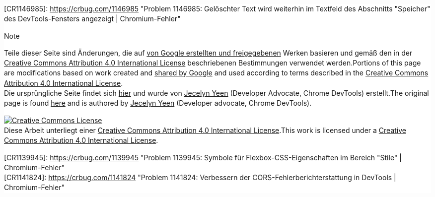 [CR1144090]: https://crbug.com/1144090 "Problem 1144090: Hinzufügen von Flex-Stil-Adornern zur Elemente-Struktur | Chromium-Fehler"  
[CR1146985]: https://crbug.com/1146985 "Problem 1146985: Gelöschter Text wird weiterhin im Textfeld des Abschnitts "Speicher" des DevTools-Fensters angezeigt | Chromium-Fehler"  

[GlitchCorsErrors]: https://cors-errors.glitch.me "CORS-Fehler | Glitch"  

[MdnCors]: https://developer.mozilla.org/docs/Web/HTTP/CORS "Cross-Origin Resource Sharing (CORS) | MDN"  
[MdnUsingCssCustomProperties]: https://developer.mozilla.org/docs/Web/CSS/Using_CSS_custom_properties "Verwenden von benutzerdefinierten CSS-Eigenschaften (Variablen) | MDN"  
[MdnWindowConstructors]: https://developer.mozilla.org/docs/Web/API/Window#Constructors "Konstruktoren – Fenster | MDN"  
[MdnWindowFrames]: https://developer.mozilla.org/docs/Web/API/Window/frames "Window.frames | MDN"  
[MdnWindoworworkerglobalscopeCrossoriginisolated]: https://developer.mozilla.org/docs/Web/API/WindowOrWorkerGlobalScope/crossOriginIsolated "WindowOrWorkerGlobalScope.crossOriginIsolated | MDN"  

[WebhintMain]: https://webhint.io "webhint"  
[WebhintUserGuideHintsAccessibility]: https://webhint.io/docs/user-guide/hints/accessibility "Barrierefreiheit | webhint"  
[WebhintUserGuideHintsCompatibility]: https://webhint.io/docs/user-guide/hints/compatibility "Kompatibilität | webhint"  
[WebhintUserGuideHintsPerformance]: https://webhint.io/docs/user-guide/hints/performance "Leistung | webhint"  
[WebhintUserGuideHintsPitfalls]: https://webhint.io/docs/user-guide/hints/pitfalls "Fallstricke | webhint"  
[WebhintUserGuideHintsPwa]: https://webhint.io/docs/user-guide/hints/pwa "PWA | webhint"  
[WebhintUserGuideHintsSecurity]: https://webhint.io/docs/user-guide/hints/security "Sicherheit | webhint"  

> [!NOTE]
> <span data-ttu-id="c4a84-359">Teile dieser Seite sind Änderungen, die auf [von Google erstellten und freigegebenen][GoogleSitePolicies] Werken basieren und gemäß den in der [Creative Commons Attribution 4.0 International License][CCA4IL] beschriebenen Bestimmungen verwendet werden.</span><span class="sxs-lookup"><span data-stu-id="c4a84-359">Portions of this page are modifications based on work created and [shared by Google][GoogleSitePolicies] and used according to terms described in the [Creative Commons Attribution 4.0 International License][CCA4IL].</span></span>  
> <span data-ttu-id="c4a84-360">Die ursprüngliche Seite findet sich [hier](https://developers.google.com/web/updates/2020/11/devtools/index) und wurde von [Jecelyn Yeen][JecelynYeen] \(Developer Advocate, Chrome DevTools\) erstellt.</span><span class="sxs-lookup"><span data-stu-id="c4a84-360">The original page is found [here](https://developers.google.com/web/updates/2020/11/devtools/index) and is authored by [Jecelyn Yeen][JecelynYeen] \(Developer advocate, Chrome DevTools\).</span></span>  

[![Creative Commons License][CCby4Image]][CCA4IL]  
<span data-ttu-id="c4a84-362">Diese Arbeit unterliegt einer [Creative Commons Attribution 4.0 International License][CCA4IL].</span><span class="sxs-lookup"><span data-stu-id="c4a84-362">This work is licensed under a [Creative Commons Attribution 4.0 International License][CCA4IL].</span></span>  

[CCA4IL]: https://creativecommons.org/licenses/by/4.0  
[CCby4Image]: https://i.creativecommons.org/l/by/4.0/88x31.png  
[GoogleSitePolicies]: https://developers.google.com/terms/site-policies  
[JecelynYeen]: https://developers.google.com/web/resources/contributors/jecelynyeen  


[Devtools3dViewIndex]: /microsoft-edge/devtools-guide-chromium/3d-view/index "3D-Ansicht | Microsoft Docs"  
[DevtoolsConsoleIndex]: /microsoft-edge/devtools-guide-chromium/console/index "Übersicht über die Konsole | Microsoft Docs"  
[DevtoolsCustomizeIndexSettings]: /microsoft-edge/devtools-guide-chromium/customize/index#settings "Einstellungen – Anpassen von Microsoft Edge DevTools | Microsoft Docs"  
[DevtoolsCustomizeLocalization]: /microsoft-edge/devtools-guide-chromium/customize/localization "Ändern der DevTools-Spracheinstellungen | Microsoft Docs"  
[DevtoolsDeviceModeIndex]: /microsoft-edge/devtools-guide-chromium/device-mode/index "Emulieren von mobilen Geräten in Microsoft Edge DevTools | Microsoft Docs"  
[DevtoolsExperimentalFeaturesEnableKeyboardShortcutEditor]: /microsoft-edge/devtools-guide-chromium/experimental-features#enable-keyboard-shortcut-editor "Aktivieren des Tastenkombinations-Editors – Experimentelle Features | Microsoft Docs"  
[DevtoolsExperimentalFeaturesTurnOnCompositedLayers3dView]: /microsoft-edge/devtools-guide-chromium/experimental-features#turn-on-composited-layers-in-3d-view "Aktivieren von zusammengesetzten Ebenen in der 3D-Ansicht – Experimentelle Features | Microsoft Docs"  
[DevtoolsIssuesIndex]: /microsoft-edge/devtools-guide-chromium/issues/index "Erkennen und Beheben von Problemen mit dem Microsoft Edge DevTools-Tool „Probleme“ | Microsoft Docs"  
[DevtoolsNetworkReferenceCopyFormattedResponseJsonClipboard]: /microsoft-edge/devtools-guide-chromium/network/reference#copy-formatted-response-json-to-the-clipboard "Formatierten JSON-Antwortwert in die Zwischenablage kopieren – Netzwerkanalyse-Referenz | Microsoft Docs"  
[DevtoolsNetworkReferenceViewTimingBreakdownRequest]: /microsoft-edge/devtools-guide-chromium/network/reference#view-the-timing-breakdown-of-a-request "Anzeigen der Timing-Aufschlüsselung einer Anforderung – Netzwerkanalyse-Referenz | Microsoft Docs"  
[WebDriverChromiumMain]: /microsoft-edge/webdriver-chromium "Verwenden von WebDriver (Chromium) für die Testautomatisierung | Microsoft Docs"  
[ProgressiveWebAppsIndex]: /microsoft-edge/progressive-web-apps-chromium/index "Progressive Web-Apps unter Windows | Microsoft Docs"  
[WhatsNew202010DevtoolsCustomizeKeyboardShortcutsSettings]: ../10/devtools.md#customize-keyboard-shortcuts-in-settings "Anpassen von Tastenkombinationen in den Einstellungen – Neuerungen in DevTools (Microsoft Edge 87) | Microsoft Docs"  
[WhatsNew202006DevtoolsWebhintFeedbackInTheIssuesPanel]: ../06/devtools.md#webhint-feedback-in-the-issues-panel "Webhint-Feedback im Bereich „Probleme“ – Neuerungen in DevTools (Microsoft Edge 85) | Microsoft Docs"  
[MicrosoftDeveloperMicrosoftEdgeToolsWebdriverDownloads]: https://developer.microsoft.com/microsoft-edge/tools/webdriver#downloads "Herunterladen von WebDriver | Microsoft-Entwickler"  
[MicrosoftinsiderDownloadPlatformLinux]: https://www.microsoftedgeinsider.com/download?platform=linux "Herunterladen von Microsoft Edge Insider Channels"  
[MicrosoftEdgePreviewChannels]: https://www.microsoftedgeinsider.com/download "Microsoft Edge-Vorschaukanäle"  
[VisualStudioCode]: https://code.visualstudio.com "Visual Studio Code"  
[CRIssuesList]: https://bugs.chromium.org/p/chromium/issues/list "Chromium-Fehler"  
[CR174309]: https://crbug.com/174309 "Problem 174309: DevTools: Zulassen der Anpassung von Tastenkombinationen/Tastenbindungen | Chromium-Fehler"  
[CR945786]: https://crbug.com/945786 "Problem 945786: DevTools: Zulassen des Überschreibens von navigator.storage.estimate() | Chromium-Fehler"  
[CR1029427]: https://crbug.com/1029427 "Problem 1029427: Reduzieren des Leistungsmehraufwands beim Protokollnachrichtenversand im Front-End | Chromium-Fehler"  
[CR1035309]: https://crbug.com/1035309 "Problem 1035309: DevTools sollte konsistent MB für Megabyte verwenden, nicht Mebibyte | Chromium-Fehler"  
[CR1051466]: https://crbug.com/1051466 "Problem 1051466: Unterstützung für COOP/COEP-Debugging in DevTools | Chromium-Fehler"  
[CR1058836]: https://crbug.com/1058836 "Problem 1058836: UX-Probleme rund um das WASM-Debuggen | Chromium-Fehler"  
[CR1071432]: https://crbug.com/1071432 "Problem 1071432: ☂️ Grundlegende Wasm-Entwicklererfahrung | Chromium-Fehler"  
[CR1107766]: https://crbug.com/1107766 "Problem 1107766: Anzeigen von Informationen zu von 'window.open()' generierten Frames in der Frame-Struktur | Chromium-Fehler"  
[CR1122507]: https://crbug.com/1122507 "Problem 1122507: Anzeigen von Worker-Informationen in der Framestrukturansicht | Chromium-Fehler"  
[CR1126178]: https://crbug.com/1126178 "Problem 1126178: ☂ Devtools: CSS <type>-Komponenten | Chromium-Fehler"  
[CR1130556]: https://crbug.com/1130556 "Problem 1130556: DevTools: Testen von Bild-Fallbacks (Emulation) | Chromium-Fehler"  
[CR1132084]: https://crbug.com/1132084 "Problem 1132084: Keine einfache Möglichkeit zum Kopieren von JSON-Anforderungsnutzlast | Chromium-Fehler"  
[CR1136394]: https://crbug.com/1136394 "Problem 1136394: Flexbox-Tooling | Chromium-Fehler"  
[CR1138633]: https://crbug.com/1138633 "Problem 1138633: DevTools: CSS <angle>-Komponente sollte das Erscheinungsbild ihrer Eigenschaft im Hintergrund der Uhr widerspiegeln | Chromium-Fehler"  
[CR1139615]: https://crbug.com/1139615 "Problem 1139615: Netzwerkinitiator sollte die Möglichkeit bieten, die Stapelüberwachung zu kopieren | Chromium-Fehler"  
[CR1139899]: https://crbug.com/1139899 "Problem 1139899: Verfügbarkeit der Gated-API in der Frame-Detailansicht melden | Chromium-Fehler"  
[CR1139945]: https://crbug.com/1139945 "Problem 1139945: Symbole für Flexbox-CSS-Eigenschaften im Bereich "Stile" | Chromium-Fehler"  
[CR1141824]: https://crbug.com/1141824 "Problem 1141824: Verbessern der CORS-Fehlerberichterstattung in DevTools | Chromium-Fehler"  